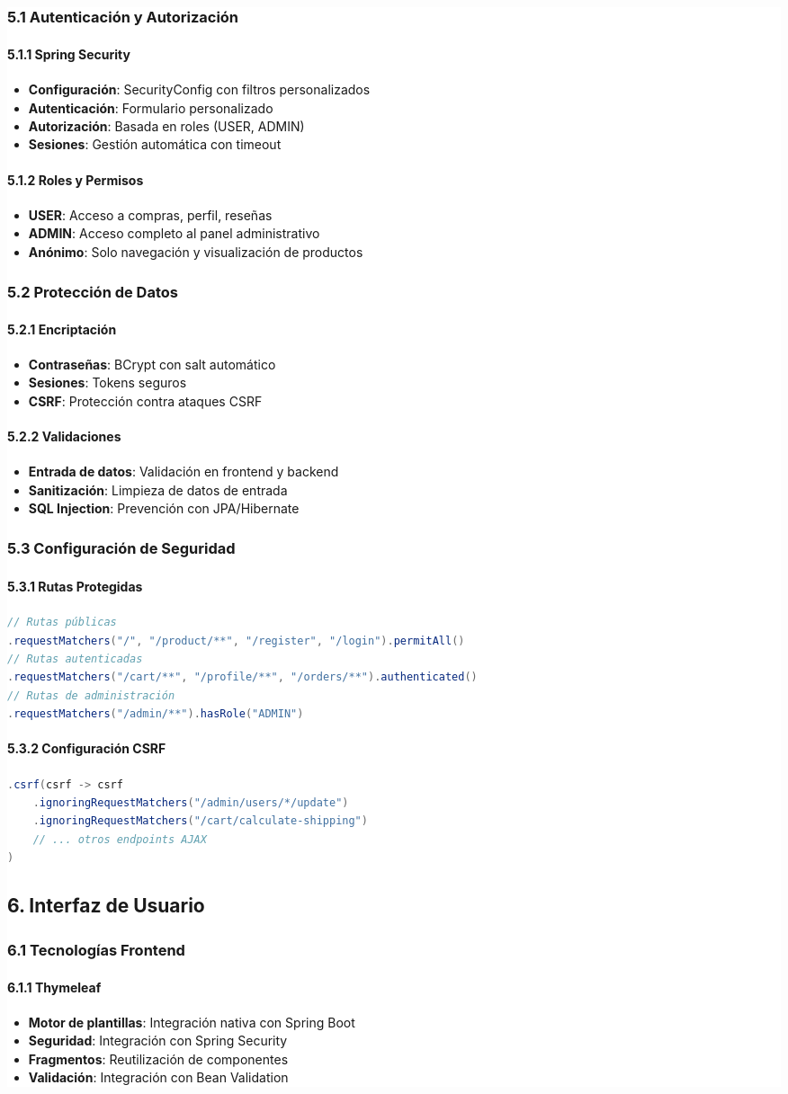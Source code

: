 ### 5.1 Autenticación y Autorización

#### 5.1.1 Spring Security
- **Configuración**: SecurityConfig con filtros personalizados
- **Autenticación**: Formulario personalizado
- **Autorización**: Basada en roles (USER, ADMIN)
- **Sesiones**: Gestión automática con timeout

#### 5.1.2 Roles y Permisos
- **USER**: Acceso a compras, perfil, reseñas
- **ADMIN**: Acceso completo al panel administrativo
- **Anónimo**: Solo navegación y visualización de productos

### 5.2 Protección de Datos

#### 5.2.1 Encriptación
- **Contraseñas**: BCrypt con salt automático
- **Sesiones**: Tokens seguros
- **CSRF**: Protección contra ataques CSRF

#### 5.2.2 Validaciones
- **Entrada de datos**: Validación en frontend y backend
- **Sanitización**: Limpieza de datos de entrada
- **SQL Injection**: Prevención con JPA/Hibernate

### 5.3 Configuración de Seguridad

#### 5.3.1 Rutas Protegidas
```java
// Rutas públicas
.requestMatchers("/", "/product/**", "/register", "/login").permitAll()
// Rutas autenticadas
.requestMatchers("/cart/**", "/profile/**", "/orders/**").authenticated()
// Rutas de administración
.requestMatchers("/admin/**").hasRole("ADMIN")
```

#### 5.3.2 Configuración CSRF
```java
.csrf(csrf -> csrf
    .ignoringRequestMatchers("/admin/users/*/update")
    .ignoringRequestMatchers("/cart/calculate-shipping")
    // ... otros endpoints AJAX
)
```

## 6. Interfaz de Usuario

### 6.1 Tecnologías Frontend

#### 6.1.1 Thymeleaf
- **Motor de plantillas**: Integración nativa con Spring Boot
- **Seguridad**: Integración con Spring Security
- **Fragmentos**: Reutilización de componentes
- **Validación**: Integración con Bean Validation
